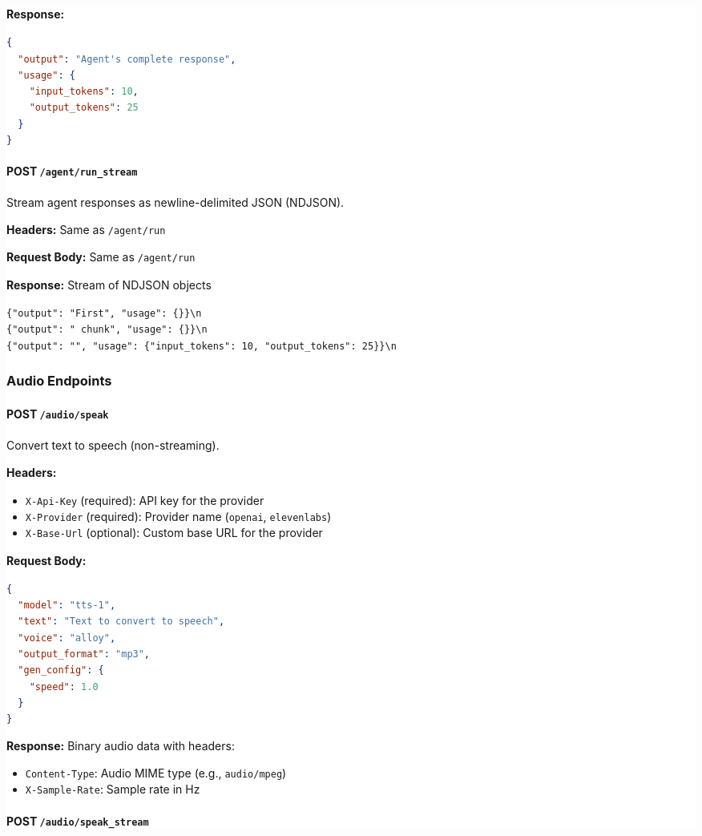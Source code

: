 **Response:**
```json
{
  "output": "Agent's complete response",
  "usage": {
    "input_tokens": 10,
    "output_tokens": 25
  }
}
```

#### POST `/agent/run_stream`

Stream agent responses as newline-delimited JSON (NDJSON).

**Headers:** Same as `/agent/run`

**Request Body:** Same as `/agent/run`

**Response:** Stream of NDJSON objects
```
{"output": "First", "usage": {}}\n
{"output": " chunk", "usage": {}}\n
{"output": "", "usage": {"input_tokens": 10, "output_tokens": 25}}\n
```

### Audio Endpoints

#### POST `/audio/speak`

Convert text to speech (non-streaming).

**Headers:**
- `X-Api-Key` (required): API key for the provider
- `X-Provider` (required): Provider name (`openai`, `elevenlabs`)
- `X-Base-Url` (optional): Custom base URL for the provider

**Request Body:**
```json
{
  "model": "tts-1",
  "text": "Text to convert to speech",
  "voice": "alloy",
  "output_format": "mp3",
  "gen_config": {
    "speed": 1.0
  }
}
```

**Response:** Binary audio data with headers:
- `Content-Type`: Audio MIME type (e.g., `audio/mpeg`)
- `X-Sample-Rate`: Sample rate in Hz

#### POST `/audio/speak_stream`
